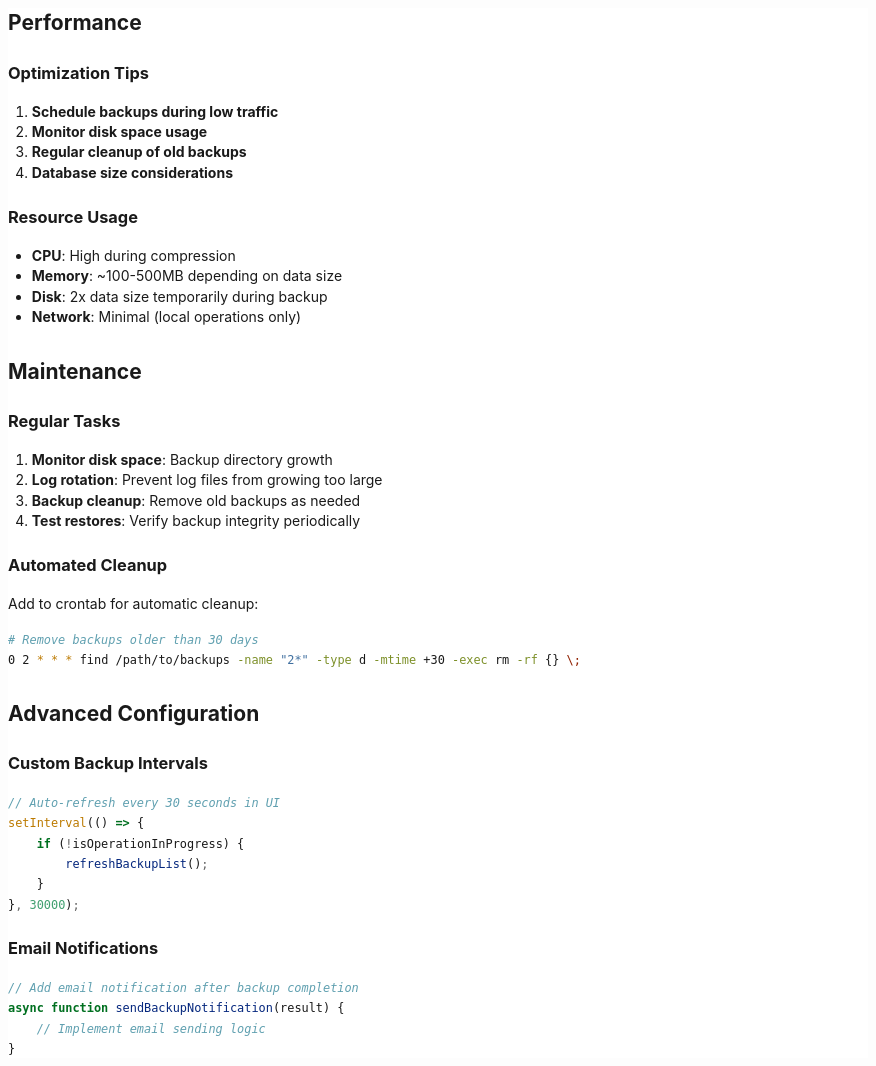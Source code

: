 ## Performance

### Optimization Tips
1. **Schedule backups during low traffic**
2. **Monitor disk space usage**
3. **Regular cleanup of old backups**
4. **Database size considerations**

### Resource Usage
- **CPU**: High during compression
- **Memory**: ~100-500MB depending on data size
- **Disk**: 2x data size temporarily during backup
- **Network**: Minimal (local operations only)

## Maintenance

### Regular Tasks
1. **Monitor disk space**: Backup directory growth
2. **Log rotation**: Prevent log files from growing too large
3. **Backup cleanup**: Remove old backups as needed
4. **Test restores**: Verify backup integrity periodically

### Automated Cleanup
Add to crontab for automatic cleanup:
```bash
# Remove backups older than 30 days
0 2 * * * find /path/to/backups -name "2*" -type d -mtime +30 -exec rm -rf {} \;
```

## Advanced Configuration

### Custom Backup Intervals
```javascript
// Auto-refresh every 30 seconds in UI
setInterval(() => {
    if (!isOperationInProgress) {
        refreshBackupList();
    }
}, 30000);
```

### Email Notifications
```javascript
// Add email notification after backup completion
async function sendBackupNotification(result) {
    // Implement email sending logic
}
```
